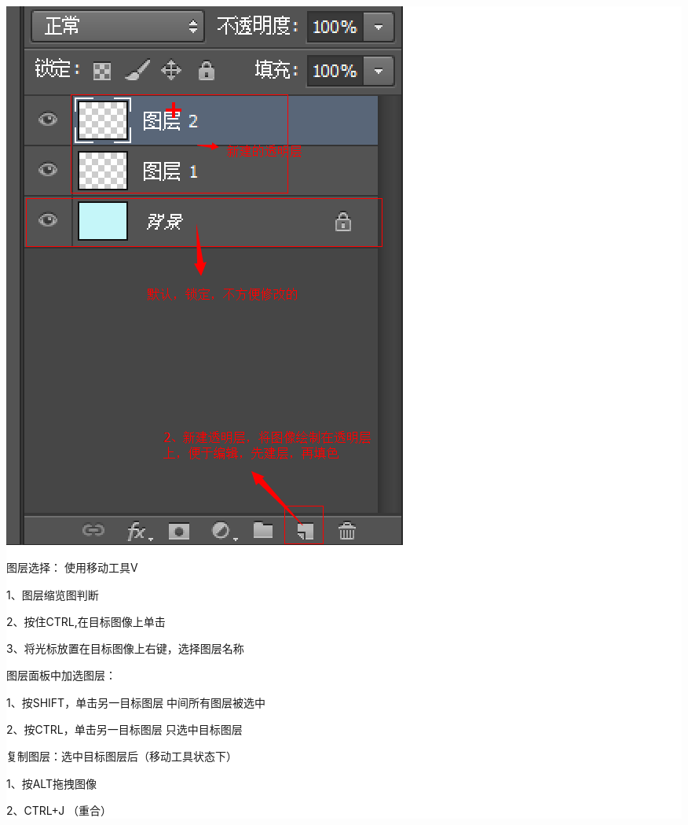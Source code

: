 <img src="media/tuceng.png" />

 图层选择： 使用移动工具V

 1、图层缩览图判断

 2、按住CTRL,在目标图像上单击

 3、将光标放置在目标图像上右键，选择图层名称

图层面板中加选图层：

1、按SHIFT，单击另一目标图层     中间所有图层被选中

2、按CTRL，单击另一目标图层     只选中目标图层

复制图层：选中目标图层后（移动工具状态下）

   1、按ALT拖拽图像

   2、CTRL+J      （重合）
